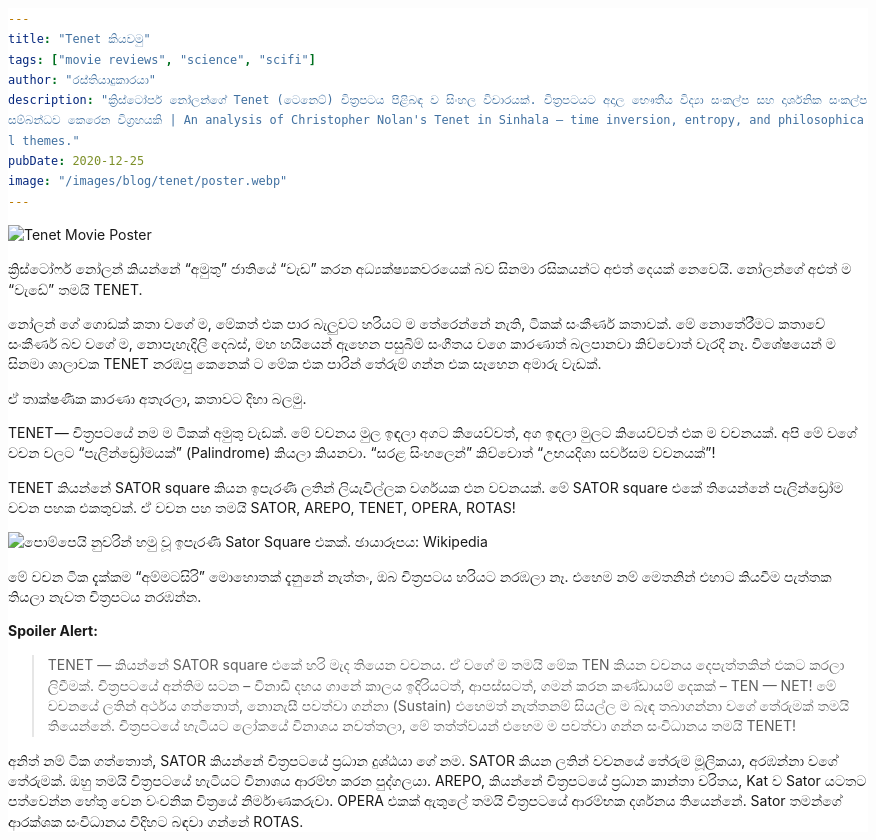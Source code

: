 ```yaml
---
title: "Tenet කියවමු"
tags: ["movie reviews", "science", "scifi"]
author: "රස්තියාදුකාරයා"
description: "ක්‍රිස්ටෝපර් නෝලන්ගේ Tenet (ටෙනෙට්) චිත්‍රපටය පිළිබඳ ව සිංහල විචාරයක්. චිත්‍රපටයට අදාල භෞතීය විද්‍යා සංකල්ප සහ දාර්ශනික සංකල්ප සම්බන්ධව කෙරෙන විග්‍රහයකි | An analysis of Christopher Nolan's Tenet in Sinhala — time inversion, entropy, and philosophical themes."
pubDate: 2020-12-25
image: "/images/blog/tenet/poster.webp"
---
```


![Tenet Movie Poster](/images/blog/tenet/poster.webp)

ක්‍රිස්ටෝෆර් නෝලන් කියන්නේ “අමුතු” ජාතියේ “වැඩ” කරන අධ්‍යක්ෂ්‍යකවරයෙක් බව සිනමා රසිකයන්ට අළුත් දෙයක් නෙවෙයි. නෝලන්ගේ
අළුත් ම “වැඩේ” තමයි TENET.

නෝලන් ගේ ගොඩක් කතා වගේ ම, මේකත් එක පාර බැලුවට හරියට ම තේරෙන්නේ නැති, ටිකක් සංකීර්ණ කතාවක්. මේ නොතේරීමට කතාවේ සංකීර්ණ බව
වගේ ම, නොපැහැදිලි දෙබස්, මහ හයියෙන් ඇහෙන පසුබිම් සංගීතය වගෙ කාරණාත් බලපානවා කිව්වොත් වැරදි නෑ. විශේෂයෙන් ම සිනමා ශාලාවක
TENET නරඹපු කෙනෙක් ට මේක එක පාරින් තේරුම් ගන්න එක සෑහෙන අමාරු වැඩක්.

ඒ තාක්ෂණික කාරණා අතෑරලා, කතාවට දිහා බලමු.

TENET — චිත්‍රපටයේ නම ම ටිකක් අමුතු වැඩක්. මේ වචනය මුල ඉඳලා අගට කියෙව්වත්, අග ඉඳලා මුලට කියෙව්වත් එක ම වචනයක්. අපි මේ
වගේ වචන වලට “පැලින්ඩ්‍රෝමයක්” (Palindrome) කියලා කියනවා. “සරළ සිංහලෙන්” කිව්වොත් “උභයදිශා සර්වසම වචනයක්”!

TENET කියන්නේ SATOR square කියන ඉපැරණි ලතින් ලියැවිල්ලක වර්ගයක එන වචනයක්. මේ SATOR square එකේ තියෙන්නේ පැලින්ඩ්‍රෝම වචන
පහක එකතුවක්. ඒ වචන පහ තමයි SATOR, AREPO, TENET, OPERA, ROTAS!

![පොම්පෙයි නුවරින් හමු වූ ඉපැරණි Sator Square එකක්. ඡායාරූපය: Wikipedia](/images/blog/tenet/sator-square.webp)

මේ වචන ටික දැක්කම “අම්මටසිරි” මොහොතක් දැනුනේ නැත්තං, ඔබ චිත්‍රපටය හරියට නරඹලා නෑ. එහෙම නම් මෙතනින් එහාට කියවීම පැත්තක
තියලා නැවත චිත්‍රපටය නරඹන්න.

**Spoiler Alert:**

> TENET — කියන්නේ SATOR square එකේ හරි මැද තියෙන වචනය. ඒ වගේ ම තමයි මේක TEN කියන වචනය දෙපැත්තකින් එකට කරලා ලිවීමක්. චිත්‍රපටයේ අන්තිම සටන – විනාඩි දහය ගානේ කාලය ඉදිරියටත්, ආපස්සටත්, ගමන් කරන කණ්ඩායම් දෙකක් – TEN — NET! මේ වචනයේ ලතින් අර්ථය ගත්තොත්, නොනැසී පවත්වා ගන්නා (Sustain) එහෙමත් නැත්තනම් සියල්ල ම බැඳ තබාගන්නා වගේ තේරුමක් තමයි තියෙන්නේ. චිත්‍රපටයේ හැටියට ලෝකයේ විනාශය නවත්තලා, මේ තත්ත්වයන් එහෙම ම පවත්වා ගන්න සංවිධානය තමයි TENET!

අනිත් නම් ටික ගත්තොත්, SATOR කියන්නේ චිත්‍රපටයේ ප්‍රධාන දුශ්ඨයා ගේ නම. SATOR කියන ලතින් වචනයේ තේරුම මූලිකයා, අරඹන්නා වගේ තේරුමක්. ඔහු තමයි චිත්‍රපටයේ හැටියට විනාශය ආරම්භ කරන පුද්ගලයා. AREPO, කියන්නේ චිත්‍රපටයේ ප්‍රධාන කාන්තා චරිතය, Kat ව Sator යටතට පත්වෙන්න හේතු වෙන වංචනික චිත්‍රයේ නිර්මාණකරුවා. OPERA එකක් ඇතුලේ තමයි චිත්‍රපටයේ ආරම්භක දර්ශනය තියෙන්නේ. Sator තමන්ගේ ආරක්ශක සංවිධානය විදිහට බඳවා ගන්නේ ROTAS.
